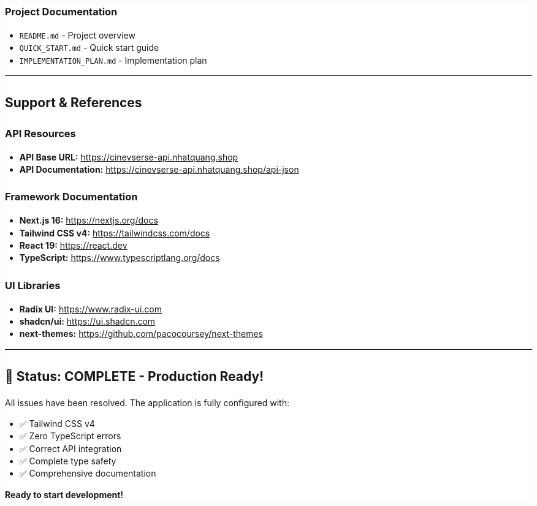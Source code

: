 ### Project Documentation
- `README.md` - Project overview
- `QUICK_START.md` - Quick start guide
- `IMPLEMENTATION_PLAN.md` - Implementation plan

---

## Support & References

### API Resources
- **API Base URL:** https://cinevserse-api.nhatquang.shop
- **API Documentation:** https://cinevserse-api.nhatquang.shop/api-json

### Framework Documentation
- **Next.js 16:** https://nextjs.org/docs
- **Tailwind CSS v4:** https://tailwindcss.com/docs
- **React 19:** https://react.dev
- **TypeScript:** https://www.typescriptlang.org/docs

### UI Libraries
- **Radix UI:** https://www.radix-ui.com
- **shadcn/ui:** https://ui.shadcn.com
- **next-themes:** https://github.com/pacocoursey/next-themes

---

## 🎉 Status: COMPLETE - Production Ready!

All issues have been resolved. The application is fully configured with:
- ✅ Tailwind CSS v4
- ✅ Zero TypeScript errors
- ✅ Correct API integration
- ✅ Complete type safety
- ✅ Comprehensive documentation

**Ready to start development!**
